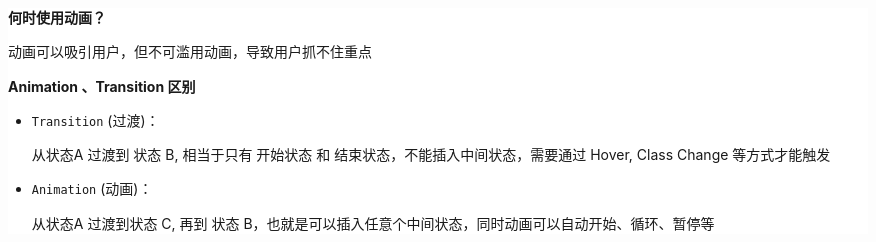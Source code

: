 **何时使用动画？**

动画可以吸引用户，但不可滥用动画，导致用户抓不住重点

**Animation 、Transition 区别**

- `Transition` (过渡)： 
    
    从状态A 过渡到 状态 B, 相当于只有 开始状态 和 结束状态，不能插入中间状态，需要通过 Hover, Class Change 等方式才能触发

- `Animation` (动画)：

    从状态A 过渡到状态 C, 再到 状态 B，也就是可以插入任意个中间状态，同时动画可以自动开始、循环、暂停等






